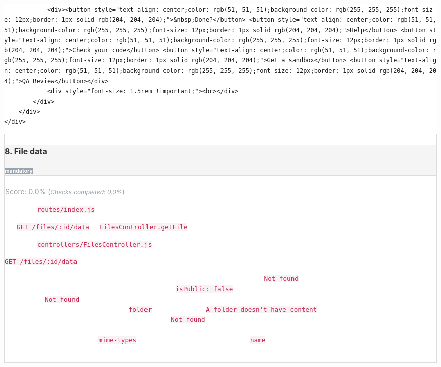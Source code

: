                 <div><button style="text-align: center;color: rgb(51, 51, 51);background-color: rgb(255, 255, 255);font-size: 12px;border: 1px solid rgb(204, 204, 204);">&nbsp;Done?</button> <button style="text-align: center;color: rgb(51, 51, 51);background-color: rgb(255, 255, 255);font-size: 12px;border: 1px solid rgb(204, 204, 204);">Help</button> <button style="text-align: center;color: rgb(51, 51, 51);background-color: rgb(255, 255, 255);font-size: 12px;border: 1px solid rgb(204, 204, 204);">Check your code</button> <button style="text-align: center;color: rgb(51, 51, 51);background-color: rgb(255, 255, 255);font-size: 12px;border: 1px solid rgb(204, 204, 204);">Get a sandbox</button> <button style="text-align: center;color: rgb(51, 51, 51);background-color: rgb(255, 255, 255);font-size: 12px;border: 1px solid rgb(204, 204, 204);">QA Review</button></div>
                <div style="font-size: 1.5rem !important;"><br></div>
            </div>
        </div>
    </div>
</div>
<div style="text-align: start;color: rgb(51, 51, 51);background-color: rgb(255, 255, 255);font-size: 14px;">
    <div style="color: rgb(255, 255, 255);background-color: rgb(255, 255, 255);border: 1px solid rgb(221, 221, 221);">
        <div style="color: rgb(51, 51, 51);background-color: rgb(245, 245, 245);border-bottom: 1px solid rgb(221, 221, 221);">
            <h3 style="color: rgb(51, 51, 51);font-size: 16px;">8. File data</h3>
            <div><strong><span style="text-align: center;color: rgb(255, 255, 255);background-color: rgb(152, 163, 174);font-size: 10.5px;">mandatory</span></strong></div>
        </div>
        <div>
            <div style="color: rgb(152, 163, 174);border: 1px solid rgb(238, 238, 238);">
                <div>
                    <div><br></div>
                </div>
                <div>Score: 0.0% (<em><span style="font-size: 12px;">Checks completed: 0.0%</span></em>)</div>
            </div>
            <p>In the file <code style="color: rgb(199, 37, 78);background-color: rgb(249, 242, 244);font-size: 12.6px;">routes/index.js</code>, add one new endpoint:</p>
            <ul>
                <li><code style="color: rgb(199, 37, 78);background-color: rgb(249, 242, 244);font-size: 12.6px;">GET /files/:id/data</code> =&gt; <code style="color: rgb(199, 37, 78);background-color: rgb(249, 242, 244);font-size: 12.6px;">FilesController.getFile</code></li>
            </ul>
            <p>In the file <code style="color: rgb(199, 37, 78);background-color: rgb(249, 242, 244);font-size: 12.6px;">controllers/FilesController.js</code>, add the new endpoint:</p>
            <p><code style="color: rgb(199, 37, 78);background-color: rgb(249, 242, 244);font-size: 12.6px;">GET /files/:id/data</code> should return the content of the file document based on the ID:</p>
            <ul>
                <li>If no file document is linked to the ID passed as parameter, return an error <code style="color: rgb(199, 37, 78);background-color: rgb(249, 242, 244);font-size: 12.6px;">Not found</code> with a status code 404</li>
                <li>If the file document (folder or file) is not public (<code style="color: rgb(199, 37, 78);background-color: rgb(249, 242, 244);font-size: 12.6px;">isPublic: false</code>) and no user authenticate or not the owner of the file, return an error <code style="color: rgb(199, 37, 78);background-color: rgb(249, 242, 244);font-size: 12.6px;">Not found</code> with a status code 404</li>
                <li>If the type of the file document is <code style="color: rgb(199, 37, 78);background-color: rgb(249, 242, 244);font-size: 12.6px;">folder</code>, return an error <code style="color: rgb(199, 37, 78);background-color: rgb(249, 242, 244);font-size: 12.6px;">A folder doesn&apos;t have content</code> with a status code 400</li>
                <li>If the file is not locally present, return an error <code style="color: rgb(199, 37, 78);background-color: rgb(249, 242, 244);font-size: 12.6px;">Not found</code> with a status code 404</li>
                <li>Otherwise:<ul>
                        <li>By using the module <code style="color: rgb(199, 37, 78);background-color: rgb(249, 242, 244);font-size: 12.6px;">mime-types</code>, get the <a href="https://intranet.alxswe.com/rltoken/buV7HGNuNMB5ZCUH0LdECw" title="MIME-type" target="_blank" style="color: transparent;">MIME-type</a> based on the <code style="color: rgb(199, 37, 78);background-color: rgb(249, 242, 244);font-size: 12.6px;">name</code> of the file</li>
                        <li>Return the content of the file with the correct MIME-type</li>
                    </ul>